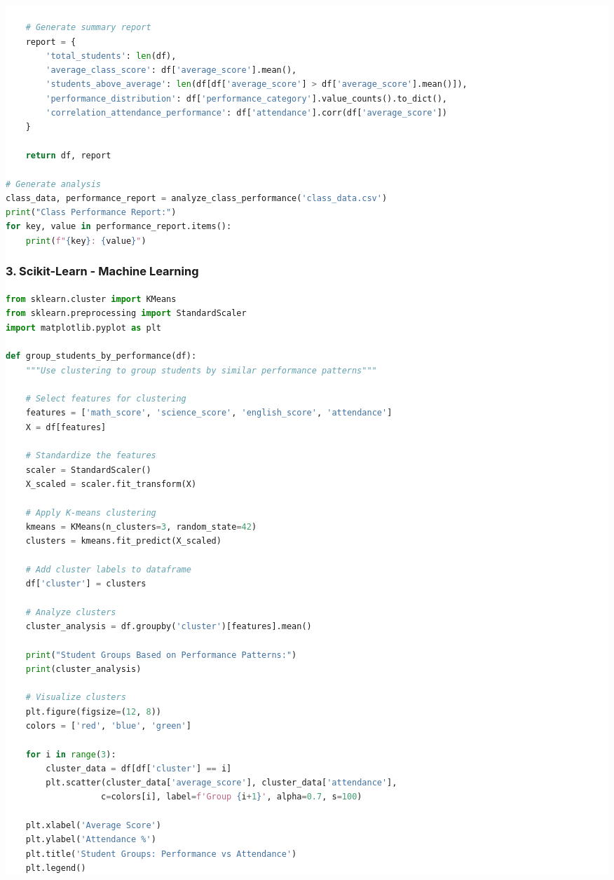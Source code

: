```python
    
    # Generate summary report
    report = {
        'total_students': len(df),
        'average_class_score': df['average_score'].mean(),
        'students_above_average': len(df[df['average_score'] > df['average_score'].mean()]),
        'performance_distribution': df['performance_category'].value_counts().to_dict(),
        'correlation_attendance_performance': df['attendance'].corr(df['average_score'])
    }
    
    return df, report

# Generate analysis
class_data, performance_report = analyze_class_performance('class_data.csv')
print("Class Performance Report:")
for key, value in performance_report.items():
    print(f"{key}: {value}")
```

### 3. Scikit-Learn - Machine Learning

```python
from sklearn.cluster import KMeans
from sklearn.preprocessing import StandardScaler
import matplotlib.pyplot as plt

def group_students_by_performance(df):
    """Use clustering to group students by similar performance patterns"""
    
    # Select features for clustering
    features = ['math_score', 'science_score', 'english_score', 'attendance']
    X = df[features]
    
    # Standardize the features
    scaler = StandardScaler()
    X_scaled = scaler.fit_transform(X)
    
    # Apply K-means clustering
    kmeans = KMeans(n_clusters=3, random_state=42)
    clusters = kmeans.fit_predict(X_scaled)
    
    # Add cluster labels to dataframe
    df['cluster'] = clusters
    
    # Analyze clusters
    cluster_analysis = df.groupby('cluster')[features].mean()
    
    print("Student Groups Based on Performance Patterns:")
    print(cluster_analysis)
    
    # Visualize clusters
    plt.figure(figsize=(12, 8))
    colors = ['red', 'blue', 'green']
    
    for i in range(3):
        cluster_data = df[df['cluster'] == i]
        plt.scatter(cluster_data['average_score'], cluster_data['attendance'], 
                   c=colors[i], label=f'Group {i+1}', alpha=0.7, s=100)
    
    plt.xlabel('Average Score')
    plt.ylabel('Attendance %')
    plt.title('Student Groups: Performance vs Attendance')
    plt.legend()
```